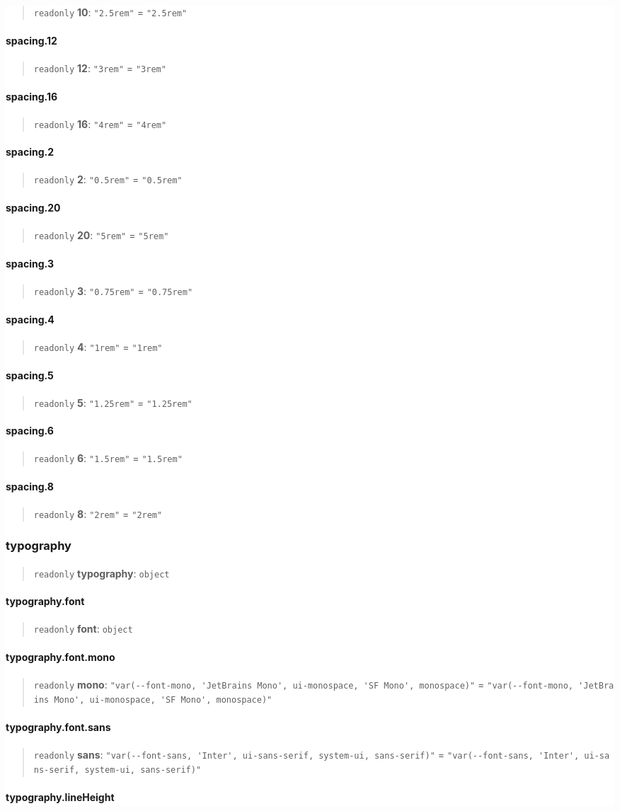 > `readonly` **10**: `"2.5rem"` = `"2.5rem"`

#### spacing.12

> `readonly` **12**: `"3rem"` = `"3rem"`

#### spacing.16

> `readonly` **16**: `"4rem"` = `"4rem"`

#### spacing.2

> `readonly` **2**: `"0.5rem"` = `"0.5rem"`

#### spacing.20

> `readonly` **20**: `"5rem"` = `"5rem"`

#### spacing.3

> `readonly` **3**: `"0.75rem"` = `"0.75rem"`

#### spacing.4

> `readonly` **4**: `"1rem"` = `"1rem"`

#### spacing.5

> `readonly` **5**: `"1.25rem"` = `"1.25rem"`

#### spacing.6

> `readonly` **6**: `"1.5rem"` = `"1.5rem"`

#### spacing.8

> `readonly` **8**: `"2rem"` = `"2rem"`

### typography

> `readonly` **typography**: `object`

#### typography.font

> `readonly` **font**: `object`

#### typography.font.mono

> `readonly` **mono**: `"var(--font-mono, 'JetBrains Mono', ui-monospace, 'SF Mono', monospace)"` = `"var(--font-mono, 'JetBrains Mono', ui-monospace, 'SF Mono', monospace)"`

#### typography.font.sans

> `readonly` **sans**: `"var(--font-sans, 'Inter', ui-sans-serif, system-ui, sans-serif)"` = `"var(--font-sans, 'Inter', ui-sans-serif, system-ui, sans-serif)"`

#### typography.lineHeight
